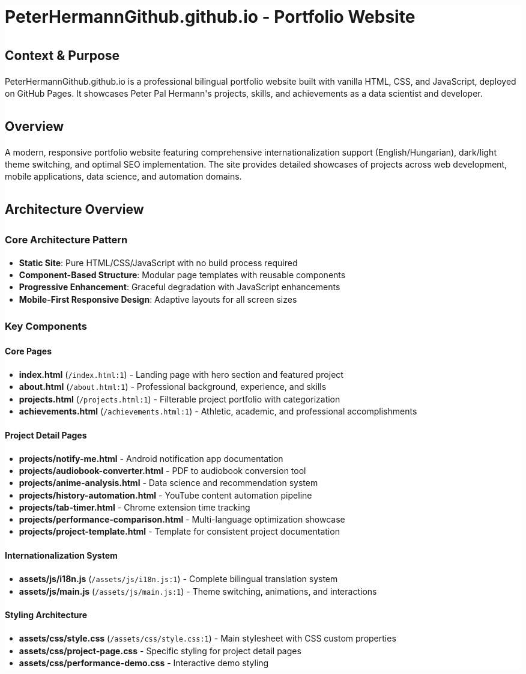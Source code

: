 # PeterHermannGithub.github.io - Portfolio Website

## Context & Purpose
PeterHermannGithub.github.io is a professional bilingual portfolio website built with vanilla HTML, CSS, and JavaScript, deployed on GitHub Pages. It showcases Peter Pal Hermann's projects, skills, and achievements as a data scientist and developer.

## Overview
A modern, responsive portfolio website featuring comprehensive internationalization support (English/Hungarian), dark/light theme switching, and optimal SEO implementation. The site provides detailed showcases of projects across web development, mobile applications, data science, and automation domains.

## Architecture Overview

### Core Architecture Pattern
- **Static Site**: Pure HTML/CSS/JavaScript with no build process required
- **Component-Based Structure**: Modular page templates with reusable components
- **Progressive Enhancement**: Graceful degradation with JavaScript enhancements
- **Mobile-First Responsive Design**: Adaptive layouts for all screen sizes

### Key Components

#### Core Pages
- **index.html** (`/index.html:1`) - Landing page with hero section and featured project
- **about.html** (`/about.html:1`) - Professional background, experience, and skills
- **projects.html** (`/projects.html:1`) - Filterable project portfolio with categorization
- **achievements.html** (`/achievements.html:1`) - Athletic, academic, and professional accomplishments

#### Project Detail Pages
- **projects/notify-me.html** - Android notification app documentation
- **projects/audiobook-converter.html** - PDF to audiobook conversion tool
- **projects/anime-analysis.html** - Data science and recommendation system
- **projects/history-automation.html** - YouTube content automation pipeline
- **projects/tab-timer.html** - Chrome extension time tracking
- **projects/performance-comparison.html** - Multi-language optimization showcase
- **projects/project-template.html** - Template for consistent project documentation

#### Internationalization System
- **assets/js/i18n.js** (`/assets/js/i18n.js:1`) - Complete bilingual translation system
- **assets/js/main.js** (`/assets/js/main.js:1`) - Theme switching, animations, and interactions

#### Styling Architecture
- **assets/css/style.css** (`/assets/css/style.css:1`) - Main stylesheet with CSS custom properties
- **assets/css/project-page.css** - Specific styling for project detail pages
- **assets/css/performance-demo.css** - Interactive demo styling
